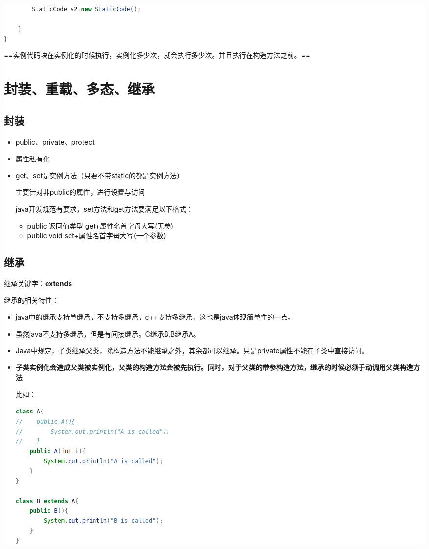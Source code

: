 ```java
		StaticCode s2=new StaticCode();
		
	}
}
```

==实例代码块在实例化的时候执行，实例化多少次，就会执行多少次。并且执行在构造方法之前。==



# 封装、重载、多态、继承

## 封装

- public、private、protect

- 属性私有化

- get、set是实例方法（只要不带static的都是实例方法） 

  主要针对非public的属性，进行设置与访问

  java开发规范有要求，set方法和get方法要满足以下格式：

  - public 返回值类型 get+属性名首字母大写(无参)
  - public void set+属性名首字母大写(一个参数)

## 继承

继承关键字：**extends**

继承的相关特性：

- java中的继承支持单继承，不支持多继承，c++支持多继承，这也是java体现简单性的一点。

- 虽然java不支持多继承，但是有间接继承。C继承B,B继承A。

- Java中规定，子类继承父类，除构造方法不能继承之外，其余都可以继承。只是private属性不能在子类中直接访问。

- **子类实例化会造成父类被实例化，父类的构造方法会被先执行。同时，对于父类的带参构造方法，继承的时候必须手动调用父类构造方法**

  比如：

  ```java
  class A{
  //    public A(){
  //        System.out.println("A is called");
  //    }
      public A(int i){
          System.out.println("A is called");
      }
  }
  
  class B extends A{
      public B(){
          System.out.println("B is called");
      }
  }
  ```
